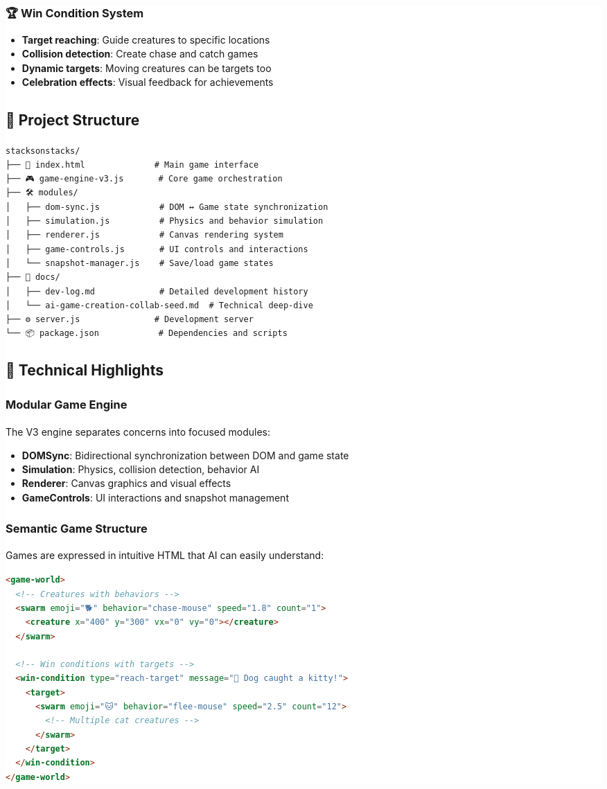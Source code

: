 ### 🏆 Win Condition System
- **Target reaching**: Guide creatures to specific locations
- **Collision detection**: Create chase and catch games
- **Dynamic targets**: Moving creatures can be targets too
- **Celebration effects**: Visual feedback for achievements

## 📁 Project Structure

```
stacksonstacks/
├── 📄 index.html              # Main game interface
├── 🎮 game-engine-v3.js       # Core game orchestration
├── 🛠️ modules/
│   ├── dom-sync.js            # DOM ↔ Game state synchronization
│   ├── simulation.js          # Physics and behavior simulation  
│   ├── renderer.js            # Canvas rendering system
│   ├── game-controls.js       # UI controls and interactions
│   └── snapshot-manager.js    # Save/load game states
├── 📖 docs/
│   ├── dev-log.md             # Detailed development history
│   └── ai-game-creation-collab-seed.md  # Technical deep-dive
├── ⚙️ server.js               # Development server
└── 📦 package.json            # Dependencies and scripts
```

## 🔧 Technical Highlights

### Modular Game Engine
The V3 engine separates concerns into focused modules:

- **DOMSync**: Bidirectional synchronization between DOM and game state
- **Simulation**: Physics, collision detection, behavior AI
- **Renderer**: Canvas graphics and visual effects  
- **GameControls**: UI interactions and snapshot management

### Semantic Game Structure
Games are expressed in intuitive HTML that AI can easily understand:

```html
<game-world>
  <!-- Creatures with behaviors -->
  <swarm emoji="🐕" behavior="chase-mouse" speed="1.8" count="1">
    <creature x="400" y="300" vx="0" vy="0"></creature>
  </swarm>
  
  <!-- Win conditions with targets -->
  <win-condition type="reach-target" message="🎉 Dog caught a kitty!">
    <target>
      <swarm emoji="🐱" behavior="flee-mouse" speed="2.5" count="12">
        <!-- Multiple cat creatures -->
      </swarm>
    </target>
  </win-condition>
</game-world>
```
